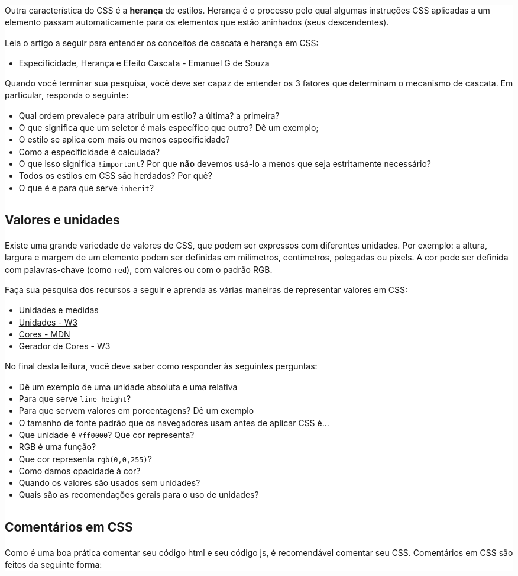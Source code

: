 Outra característica do CSS é a **herança** de estilos. Herança é o processo
pelo qual algumas instruções CSS aplicadas a um elemento passam automaticamente
para os elementos que estão aninhados \(seus descendentes\).

Leia o artigo a seguir para entender os conceitos de cascata e herança em CSS:

- [Especificidade, Herança e Efeito Cascata - Emanuel G de
  Souza](https://medium.com/emanuelg-blog/entendendo-a-preced%C3%AAncia-de-estilo-em-css-especificidade-heran%C3%A7a-e-efeito-cascata-a437c4929173)

Quando você terminar sua pesquisa, você deve ser capaz de entender os 3 fatores
que determinam o mecanismo de cascata. Em particular, responda o seguinte:

- Qual ordem prevalece para atribuir um estilo? a última? a primeira?
- O que significa que um seletor é mais específico que outro? Dê um exemplo;
- O estilo se aplica com mais ou menos especificidade?
- Como a especificidade é calculada?
- O que isso significa `!important`? Por que **não** devemos usá-lo a menos que
  seja estritamente necessário?
- Todos os estilos em CSS são herdados? Por quê?
- O que é e para que serve `inherit`?

## Valores e unidades

Existe uma grande variedade de valores de CSS, que podem ser expressos com
diferentes unidades. Por exemplo: a altura, largura e margem de um elemento
podem ser definidas em milímetros, centímetros, polegadas ou pixels. A cor pode
ser definida com palavras-chave \(como `red`\), com valores ou com o padrão RGB.

Faça sua pesquisa dos recursos a seguir e aprenda as várias maneiras de
representar valores em CSS:

- [Unidades e
  medidas](https://helio.me/quais-medidas-css-usar-e-quando-usar-8dfeed9f42f5)
- [Unidades - W3](https://www.w3.org/Style/Examples/007/units.pt_BR.html)
- [Cores - MDN](https://developer.mozilla.org/pt-BR/docs/Web/CSS/color_value)
- [Gerador de Cores - W3](https://www.w3schools.com/colors/colors_mixer.asp)

No final desta leitura, você deve saber como responder às seguintes perguntas:

- Dê um exemplo de uma unidade absoluta e uma relativa
- Para que serve `line-height`?
- Para que servem valores em porcentagens? Dê um exemplo
- O tamanho de fonte padrão que os navegadores usam antes de aplicar CSS é...
- Que unidade é `#ff0000`? Que cor representa?
- RGB é uma função?
- Que cor representa `rgb(0,0,255)`?
- Como damos opacidade à cor?
- Quando os valores são usados sem unidades?
- Quais são as recomendações gerais para o uso de unidades?

## Comentários em CSS

Como é uma boa prática comentar seu código html e seu código js, é recomendável
comentar seu CSS. Comentários em CSS são feitos da seguinte forma:
